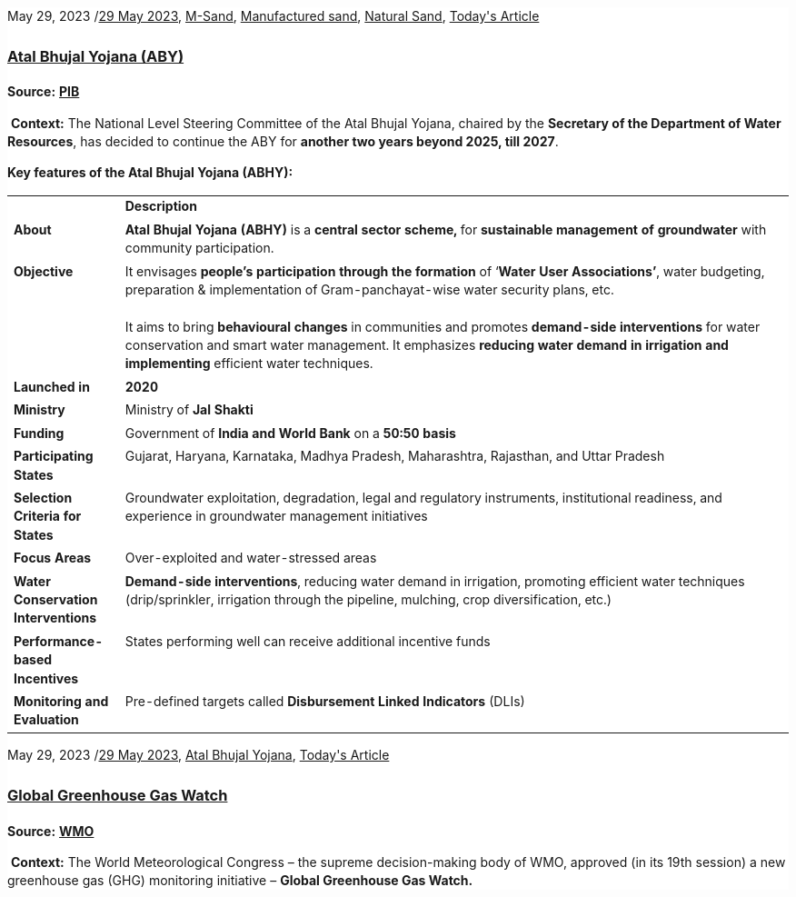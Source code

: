 May 29, 2023 /[29 May 2023](https://www.insightsonindia.com/category/29-may-2023/ "29 May 2023"), [M-Sand](https://www.insightsonindia.com/tag/m-sand/ "M-Sand"), [Manufactured sand](https://www.insightsonindia.com/tag/manufactured-sand/ "Manufactured sand"), [Natural Sand](https://www.insightsonindia.com/tag/natural-sand/ "Natural Sand"), [Today's Article](https://www.insightsonindia.com/category/today-article/ "Today's Article")

### [Atal Bhujal Yojana (ABY)](https://www.insightsonindia.com/2023/05/29/atal-bhujal-yojana-aby/)

**Source:** [**PIB**](https://pib.gov.in/PressReleaseIframePage.aspx?PRID=1927572)

 **Context:** The National Level Steering Committee of the Atal Bhujal Yojana, chaired by the **Secretary of the Department of Water Resources**, has decided to continue the ABY for **another two years beyond 2025, till 2027**.

**Key features of the Atal Bhujal Yojana (ABHY):**

|   |   |
|---|---|
||**Description**|
|**About**|**Atal Bhujal Yojana (ABHY)** is a **central sector scheme,** for **sustainable management of groundwater** with community participation.|
|**Objective**|It envisages **people’s participation through the formation** of ‘**Water User Associations’**, water budgeting, preparation & implementation of Gram-panchayat-wise water security plans, etc.<br><br>It aims to bring **behavioural changes** in communities and promotes **demand-side interventions** for water conservation and smart water management. It emphasizes **reducing water demand in irrigation and implementing** efficient water techniques.|
|**Launched in**|**2020**|
|**Ministry**|Ministry of **Jal Shakti**|
|**Funding**|Government of **India and World Bank** on a **50:50 basis**|
|**Participating States**|Gujarat, Haryana, Karnataka, Madhya Pradesh, Maharashtra, Rajasthan, and Uttar Pradesh|
|**Selection Criteria for States**|Groundwater exploitation, degradation, legal and regulatory instruments, institutional readiness, and experience in groundwater management initiatives|
|**Focus Areas**|Over-exploited and water-stressed areas|
|**Water Conservation Interventions**|**Demand-side interventions**, reducing water demand in irrigation, promoting efficient water techniques (drip/sprinkler, irrigation through the pipeline, mulching, crop diversification, etc.)|
|**Performance-based Incentives**|States performing well can receive additional incentive funds|
|**Monitoring and Evaluation**|Pre-defined targets called **Disbursement Linked Indicators** (DLIs)|

May 29, 2023 /[29 May 2023](https://www.insightsonindia.com/category/29-may-2023/ "29 May 2023"), [Atal Bhujal Yojana](https://www.insightsonindia.com/tag/atal-bhujal-yojana/ "Atal Bhujal Yojana"), [Today's Article](https://www.insightsonindia.com/category/today-article/ "Today's Article")

### [Global Greenhouse Gas Watch](https://www.insightsonindia.com/2023/05/29/global-greenhouse-gas-watch/)

**Source:** [**WMO**](https://public.wmo.int/en/media/press-release/world-meteorological-congress-approves-global-greenhouse-gas-watch)

 **Context:** The World Meteorological Congress – the supreme decision-making body of WMO, approved (in its 19th session) a new greenhouse gas (GHG) monitoring initiative – **Global Greenhouse Gas Watch.**
